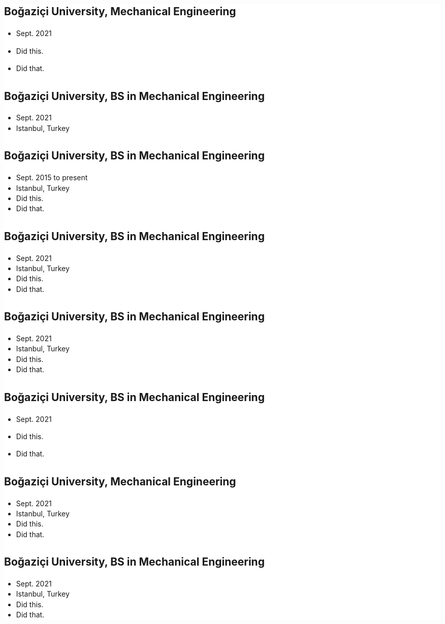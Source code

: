 ## Boğaziçi University, Mechanical Engineering

- Sept. 2021 

- Did this.
- Did that.

## Boğaziçi University, BS in Mechanical Engineering

- Sept. 2021 
- Istanbul, Turkey 

## Boğaziçi University, BS in Mechanical Engineering

- Sept. 2015 to present 
- Istanbul, Turkey 
- Did this.
- Did that.

## Boğaziçi University, BS in Mechanical Engineering

- Sept. 2021 
- Istanbul, Turkey 
- Did this.
- Did that.

## Boğaziçi University, BS in Mechanical Engineering

- Sept. 2021 
- Istanbul, Turkey 
- Did this.
- Did that.

## Boğaziçi University, BS in Mechanical Engineering

- Sept. 2021 

- Did this.
- Did that.

## Boğaziçi University, Mechanical Engineering

- Sept. 2021 
- Istanbul, Turkey 
- Did this.
- Did that.

## Boğaziçi University, BS in Mechanical Engineering

- Sept. 2021 
- Istanbul, Turkey 
- Did this.
- Did that.
